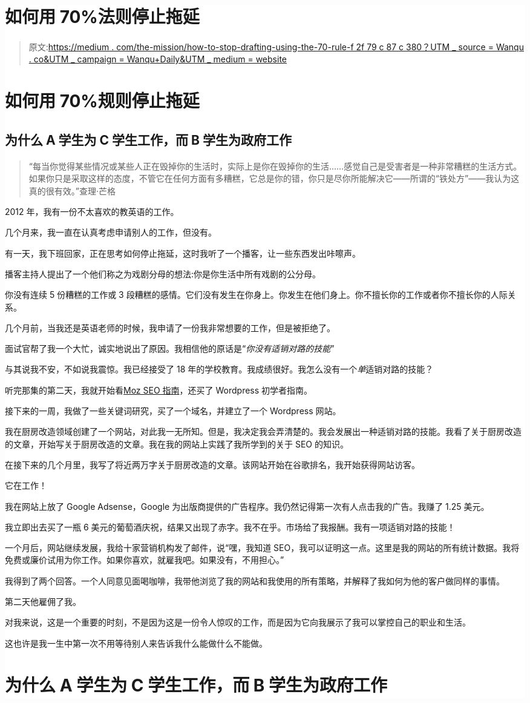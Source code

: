 # 如何用 70%法则停止拖延

> 原文:[https://medium . com/the-mission/how-to-stop-drafting-using-the-70-rule-f 2f 79 c 87 c 380？UTM _ source = Wanqu . co&UTM _ campaign = Wanqu+Daily&UTM _ medium = website](https://medium.com/the-mission/how-to-stop-procrastinating-using-the-70-rule-f2f79c87c380?utm_source=wanqu.co&utm_campaign=Wanqu+Daily&utm_medium=website)

# 如何用 70%规则停止拖延

## 为什么 A 学生为 C 学生工作，而 B 学生为政府工作



> “每当你觉得某些情况或某些人正在毁掉你的生活时，实际上是你在毁掉你的生活……感觉自己是受害者是一种非常糟糕的生活方式。如果你只是采取这样的态度，不管它在任何方面有多糟糕，它总是你的错，你只是尽你所能解决它——所谓的“铁处方”——我认为这真的很有效。”查理·芒格

2012 年，我有一份不太喜欢的教英语的工作。

几个月来，我一直在认真考虑申请别人的工作，但没有。

有一天，我下班回家，正在思考如何停止拖延，这时我听了一个播客，让一些东西发出咔嚓声。

播客主持人提出了一个他们称之为戏剧分母的想法:你是你生活中所有戏剧的公分母。

你没有连续 5 份糟糕的工作或 3 段糟糕的感情。它们没有发生在你身上。你发生在他们身上。你不擅长你的工作或者你不擅长你的人际关系。

几个月前，当我还是英语老师的时候，我申请了一份我非常想要的工作，但是被拒绝了。

面试官帮了我一个大忙，诚实地说出了原因。我相信他的原话是“*你没有适销对路的技能*”

与其说我不安，不如说我震惊。我已经接受了 18 年的学校教育。我成绩很好。我怎么没有一个*单*适销对路的技能？

听完那集的第二天，我就开始看[Moz SEO 指南](https://moz.com/beginners-guide-to-seo)，还买了 Wordpress 初学者指南。

接下来的一周，我做了一些关键词研究，买了一个域名，并建立了一个 Wordpress 网站。

我在厨房改造领域创建了一个网站，对此我一无所知。但是，我决定我会弄清楚的。我会发展出一种适销对路的技能。我看了关于厨房改造的文章，开始写关于厨房改造的文章。我在我的网站上实践了我所学到的关于 SEO 的知识。

在接下来的几个月里，我写了将近两万字关于厨房改造的文章。该网站开始在谷歌排名，我开始获得网站访客。

它在工作！

我在网站上放了 Google Adsense，Google 为出版商提供的广告程序。我仍然记得第一次有人点击我的广告。我赚了 1.25 美元。

我立即出去买了一瓶 6 美元的葡萄酒庆祝，结果又出现了赤字。我不在乎。市场给了我报酬。我有一项适销对路的技能！

一个月后，网站继续发展，我给十家营销机构发了邮件，说“嘿，我知道 SEO，我可以证明这一点。这里是我的网站的所有统计数据。我将免费或廉价试用为你工作。如果你喜欢，就雇我吧。如果没有，不用担心。”

我得到了两个回答。一个人同意见面喝咖啡，我带他浏览了我的网站和我使用的所有策略，并解释了我如何为他的客户做同样的事情。

第二天他雇佣了我。

对我来说，这是一个重要的时刻，不是因为这是一份令人惊叹的工作，而是因为它向我展示了我可以掌控自己的职业和生活。

这也许是我一生中第一次不用等待别人来告诉我什么能做什么不能做。

# 为什么 A 学生为 C 学生工作，而 B 学生为政府工作
